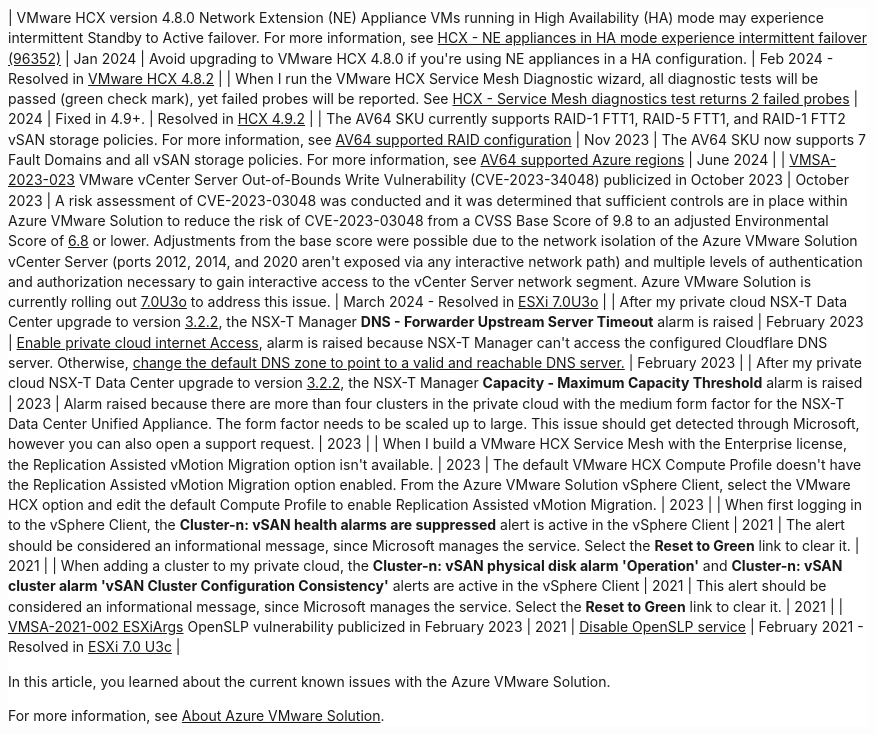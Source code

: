 | VMware HCX version 4.8.0 Network Extension (NE) Appliance VMs running in High Availability (HA) mode may experience intermittent Standby to Active failover. For more information, see [HCX - NE appliances in HA mode experience intermittent failover (96352)](https://knowledge.broadcom.com/external/article?legacyId=96352) | Jan 2024 | Avoid upgrading to VMware HCX 4.8.0 if you're using NE appliances in a HA configuration. | Feb 2024 - Resolved in [VMware HCX 4.8.2](https://techdocs.broadcom.com/us/en/vmware-cis/hcx/vmware-hcx/4-8/hcx-48-release-notes/Chunk371499710.html#Chunk371499710) |
| When I run the VMware HCX Service Mesh Diagnostic wizard, all diagnostic tests will be passed (green check mark), yet failed probes will be reported. See [HCX - Service Mesh diagnostics test returns 2 failed probes](https://knowledge.broadcom.com/external/article?legacyId=96708) | 2024  | Fixed in 4.9+. | Resolved in [HCX 4.9.2](https://docs.vmware.com/en/VMware-HCX/4.9.2/rn/vmware-hcx-492-release-notes/index.html#What's%20New) |
| The AV64 SKU currently supports RAID-1 FTT1, RAID-5 FTT1, and RAID-1 FTT2 vSAN storage policies. For more information, see [AV64 supported RAID configuration](introduction.md#av64-supported-raid-configuration) | Nov 2023 | The AV64 SKU now supports 7 Fault Domains and all vSAN storage policies. For more information, see [AV64 supported Azure regions](architecture-private-clouds.md#azure-region-availability-zone-to-host-type-mapping-table) | June 2024 |
| [VMSA-2023-023](https://support.broadcom.com/web/ecx/support-content-notification/-/external/content/SecurityAdvisories/0/23677) VMware vCenter Server Out-of-Bounds Write Vulnerability (CVE-2023-34048) publicized in October 2023 | October 2023  | A risk assessment of CVE-2023-03048 was conducted and it was determined that sufficient controls are in place within Azure VMware Solution to reduce the risk of CVE-2023-03048 from a CVSS Base Score of 9.8 to an adjusted Environmental Score of [6.8](https://www.first.org/cvss/calculator/3.1#CVSS:3.1/AV:N/AC:L/PR:N/UI:N/S:U/C:H/I:H/A:H/MAC:L/MPR:H/MUI:R) or lower. Adjustments from the base score were possible due to the network isolation of the Azure VMware Solution vCenter Server (ports 2012, 2014, and 2020 aren't exposed via any interactive network path) and multiple levels of authentication and authorization necessary to gain interactive access to the vCenter Server network segment. Azure VMware Solution is currently rolling out [7.0U3o](https://techdocs.broadcom.com/us/en/vmware-cis/vsphere/vsphere/7-0/release-notes/vcenter-server-update-and-patch-releases/vsphere-vcenter-server-70u3o-release-notes.html) to address this issue. | March 2024 - Resolved in [ESXi 7.0U3o](https://techdocs.broadcom.com/us/en/vmware-cis/vsphere/vsphere/7-0/release-notes/esxi-update-and-patch-release-notes/vsphere-esxi-70u3o-release-notes.html) |
| After my private cloud NSX-T Data Center upgrade to version [3.2.2](https://techdocs.broadcom.com/us/en/vmware-cis/nsx/nsxt-dc/3-2/release-notes/vmware-nsxt-data-center-322-release-notes.html), the NSX-T Manager **DNS - Forwarder Upstream Server Timeout** alarm is raised | February 2023  | [Enable private cloud internet Access](architecture-design-public-internet-access.md), alarm is raised because NSX-T Manager can't access the configured Cloudflare DNS server. Otherwise, [change the default DNS zone to point to a valid and reachable DNS server.](configure-dns-azure-vmware-solution.md) | February 2023 |
| After my private cloud NSX-T Data Center upgrade to version [3.2.2](https://techdocs.broadcom.com/us/en/vmware-cis/nsx/nsxt-dc/3-2/release-notes/vmware-nsxt-data-center-322-release-notes.html), the NSX-T Manager **Capacity - Maximum Capacity Threshold** alarm is raised | 2023  | Alarm raised because there are more than four clusters in the private cloud with the medium form factor for the NSX-T Data Center Unified Appliance. The form factor needs to be scaled up to large. This issue should get detected through Microsoft, however you can also open a support request. | 2023 |
| When I build a VMware HCX Service Mesh with the Enterprise license, the Replication Assisted vMotion Migration option isn't available. | 2023  | The default VMware HCX Compute Profile doesn't have the Replication Assisted vMotion Migration option enabled. From the Azure VMware Solution vSphere Client, select the VMware HCX option and edit the default Compute Profile to enable Replication Assisted vMotion Migration. | 2023 |
| When first logging in to the vSphere Client, the **Cluster-n: vSAN health alarms are suppressed** alert is active in the vSphere Client | 2021  | The alert should be considered an informational message, since Microsoft manages the service. Select the **Reset to Green** link to clear it. | 2021 |
| When adding a cluster to my private cloud, the **Cluster-n: vSAN physical disk alarm 'Operation'** and **Cluster-n: vSAN cluster alarm 'vSAN Cluster Configuration Consistency'** alerts are active in the vSphere Client | 2021  | This alert should be considered an informational message, since Microsoft manages the service. Select the **Reset to Green** link to clear it. | 2021 |
| [VMSA-2021-002 ESXiArgs](https://support.broadcom.com/web/ecx/support-content-notification/-/external/content/SecurityAdvisories/0/23599) OpenSLP vulnerability publicized in February 2023  | 2021  | [Disable OpenSLP service](https://knowledge.broadcom.com/external/article?legacyId=76372)  | February 2021 - Resolved in [ESXi 7.0 U3c](architecture-private-clouds.md#vmware-software-versions) |

In this article, you learned about the current known issues with the Azure VMware Solution.

For more information, see [About Azure VMware Solution](introduction.md).
